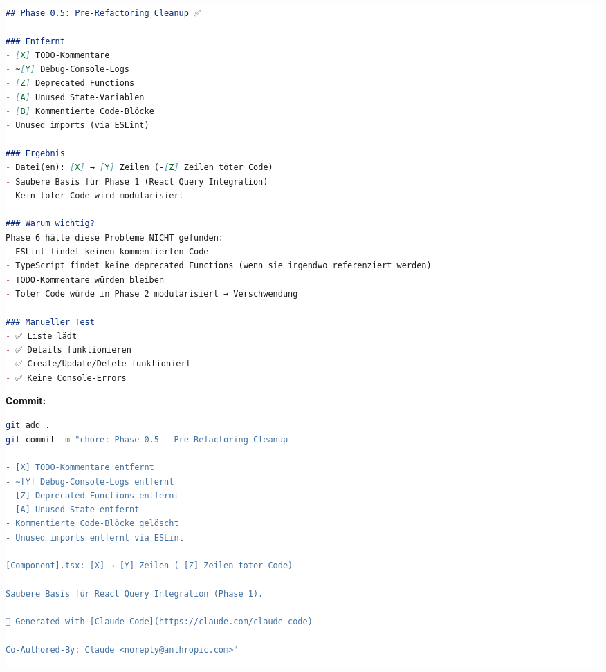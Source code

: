 ```markdown
## Phase 0.5: Pre-Refactoring Cleanup ✅

### Entfernt
- [X] TODO-Kommentare
- ~[Y] Debug-Console-Logs
- [Z] Deprecated Functions
- [A] Unused State-Variablen
- [B] Kommentierte Code-Blöcke
- Unused imports (via ESLint)

### Ergebnis
- Datei(en): [X] → [Y] Zeilen (-[Z] Zeilen toter Code)
- Saubere Basis für Phase 1 (React Query Integration)
- Kein toter Code wird modularisiert

### Warum wichtig?
Phase 6 hätte diese Probleme NICHT gefunden:
- ESLint findet keinen kommentierten Code
- TypeScript findet keine deprecated Functions (wenn sie irgendwo referenziert werden)
- TODO-Kommentare würden bleiben
- Toter Code würde in Phase 2 modularisiert → Verschwendung

### Manueller Test
- ✅ Liste lädt
- ✅ Details funktionieren
- ✅ Create/Update/Delete funktioniert
- ✅ Keine Console-Errors
```

**Commit:**
```bash
git add .
git commit -m "chore: Phase 0.5 - Pre-Refactoring Cleanup

- [X] TODO-Kommentare entfernt
- ~[Y] Debug-Console-Logs entfernt
- [Z] Deprecated Functions entfernt
- [A] Unused State entfernt
- Kommentierte Code-Blöcke gelöscht
- Unused imports entfernt via ESLint

[Component].tsx: [X] → [Y] Zeilen (-[Z] Zeilen toter Code)

Saubere Basis für React Query Integration (Phase 1).

🤖 Generated with [Claude Code](https://claude.com/claude-code)

Co-Authored-By: Claude <noreply@anthropic.com>"
```

---
